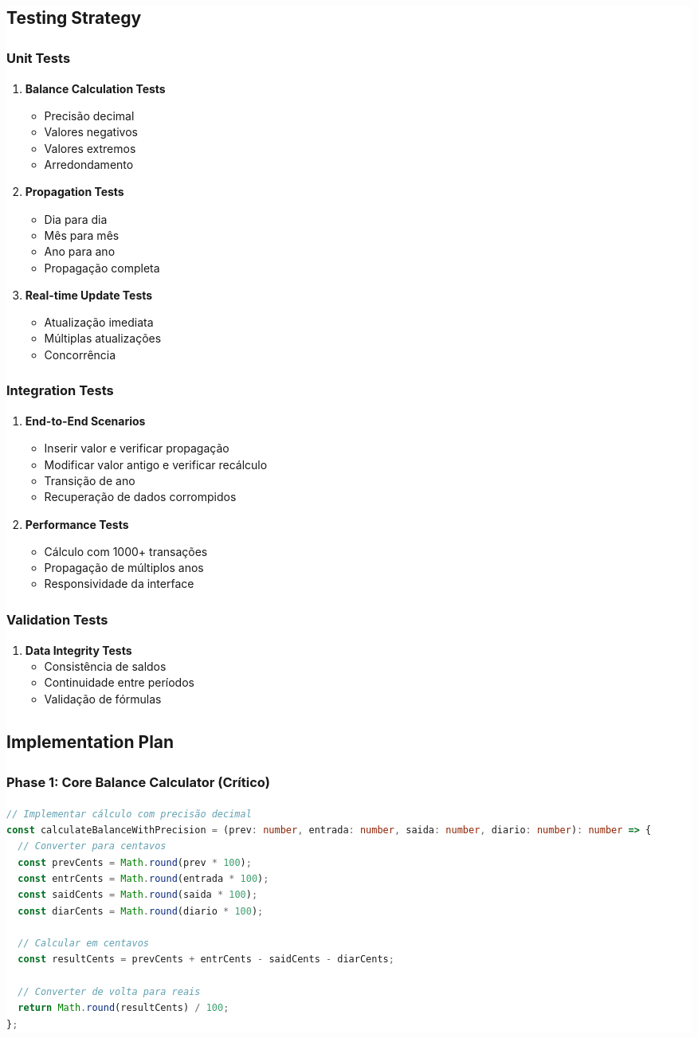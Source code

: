 ## Testing Strategy

### Unit Tests

1. **Balance Calculation Tests**
   - Precisão decimal
   - Valores negativos
   - Valores extremos
   - Arredondamento

2. **Propagation Tests**
   - Dia para dia
   - Mês para mês
   - Ano para ano
   - Propagação completa

3. **Real-time Update Tests**
   - Atualização imediata
   - Múltiplas atualizações
   - Concorrência

### Integration Tests

1. **End-to-End Scenarios**
   - Inserir valor e verificar propagação
   - Modificar valor antigo e verificar recálculo
   - Transição de ano
   - Recuperação de dados corrompidos

2. **Performance Tests**
   - Cálculo com 1000+ transações
   - Propagação de múltiplos anos
   - Responsividade da interface

### Validation Tests

1. **Data Integrity Tests**
   - Consistência de saldos
   - Continuidade entre períodos
   - Validação de fórmulas

## Implementation Plan

### Phase 1: Core Balance Calculator (Crítico)

```typescript
// Implementar cálculo com precisão decimal
const calculateBalanceWithPrecision = (prev: number, entrada: number, saida: number, diario: number): number => {
  // Converter para centavos
  const prevCents = Math.round(prev * 100);
  const entrCents = Math.round(entrada * 100);
  const saidCents = Math.round(saida * 100);
  const diarCents = Math.round(diario * 100);
  
  // Calcular em centavos
  const resultCents = prevCents + entrCents - saidCents - diarCents;
  
  // Converter de volta para reais
  return Math.round(resultCents) / 100;
};
```
